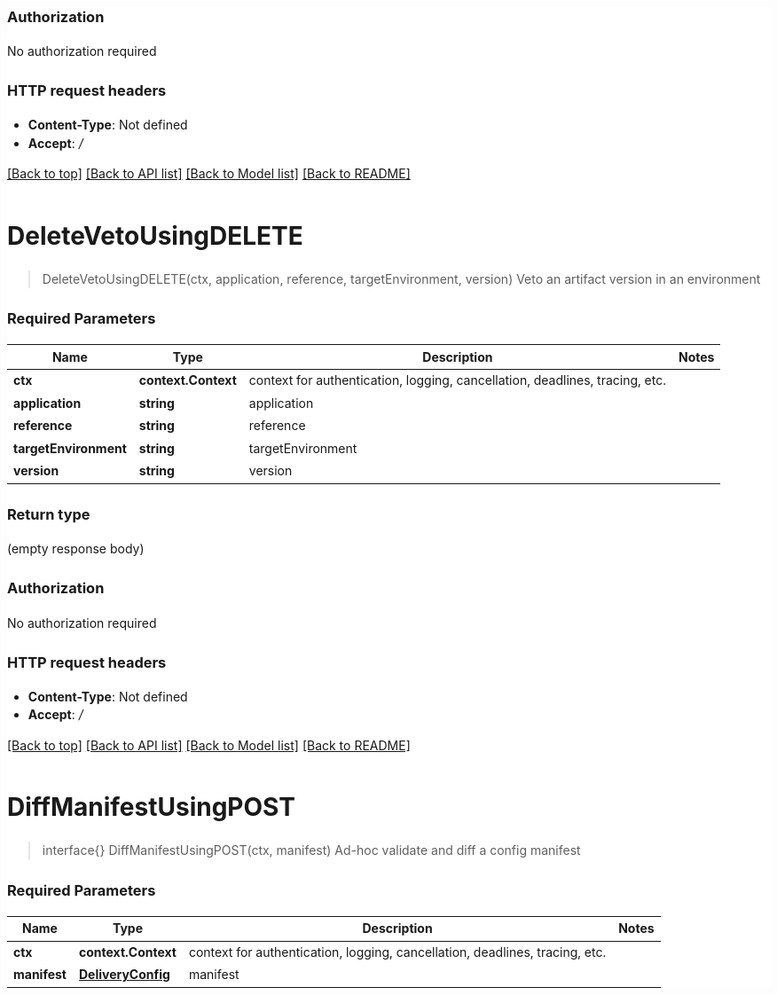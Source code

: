 ### Authorization

No authorization required

### HTTP request headers

 - **Content-Type**: Not defined
 - **Accept**: */*

[[Back to top]](#) [[Back to API list]](../README.md#documentation-for-api-endpoints) [[Back to Model list]](../README.md#documentation-for-models) [[Back to README]](../README.md)

# **DeleteVetoUsingDELETE**
> DeleteVetoUsingDELETE(ctx, application, reference, targetEnvironment, version)
Veto an artifact version in an environment

### Required Parameters

Name | Type | Description  | Notes
------------- | ------------- | ------------- | -------------
 **ctx** | **context.Context** | context for authentication, logging, cancellation, deadlines, tracing, etc.
  **application** | **string**| application | 
  **reference** | **string**| reference | 
  **targetEnvironment** | **string**| targetEnvironment | 
  **version** | **string**| version | 

### Return type

 (empty response body)

### Authorization

No authorization required

### HTTP request headers

 - **Content-Type**: Not defined
 - **Accept**: */*

[[Back to top]](#) [[Back to API list]](../README.md#documentation-for-api-endpoints) [[Back to Model list]](../README.md#documentation-for-models) [[Back to README]](../README.md)

# **DiffManifestUsingPOST**
> interface{} DiffManifestUsingPOST(ctx, manifest)
Ad-hoc validate and diff a config manifest

### Required Parameters

Name | Type | Description  | Notes
------------- | ------------- | ------------- | -------------
 **ctx** | **context.Context** | context for authentication, logging, cancellation, deadlines, tracing, etc.
  **manifest** | [**DeliveryConfig**](DeliveryConfig.md)| manifest | 

